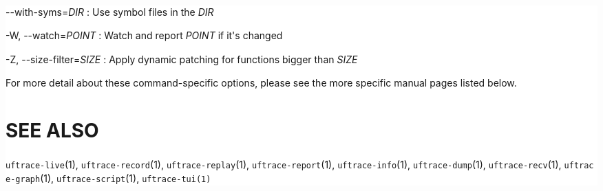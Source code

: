 \--with-syms=*DIR*
:   Use symbol files in the *DIR*

-W, \--watch=*POINT*
:   Watch and report *POINT* if it's changed

-Z, \--size-filter=*SIZE*
:   Apply dynamic patching for functions bigger than *SIZE*

For more detail about these command-specific options,
please see the more specific manual pages listed below.


SEE ALSO
========
`uftrace-live`(1), `uftrace-record`(1), `uftrace-replay`(1), `uftrace-report`(1), `uftrace-info`(1), `uftrace-dump`(1), `uftrace-recv`(1), `uftrace-graph`(1), `uftrace-script`(1), `uftrace-tui(1)`
